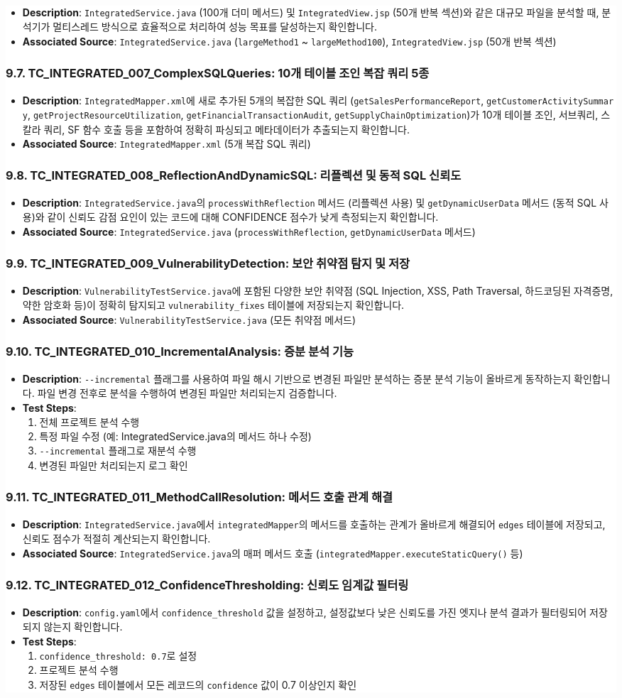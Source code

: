 *   **Description**: `IntegratedService.java` (100개 더미 메서드) 및 `IntegratedView.jsp` (50개 반복 섹션)와 같은 대규모 파일을 분석할 때, 분석기가 멀티스레드 방식으로 효율적으로 처리하여 성능 목표를 달성하는지 확인합니다.
*   **Associated Source**: `IntegratedService.java` (`largeMethod1` ~ `largeMethod100`), `IntegratedView.jsp` (50개 반복 섹션)

### 9.7. TC_INTEGRATED_007_ComplexSQLQueries: 10개 테이블 조인 복잡 쿼리 5종

*   **Description**: `IntegratedMapper.xml`에 새로 추가된 5개의 복잡한 SQL 쿼리 (`getSalesPerformanceReport`, `getCustomerActivitySummary`, `getProjectResourceUtilization`, `getFinancialTransactionAudit`, `getSupplyChainOptimization`)가 10개 테이블 조인, 서브쿼리, 스칼라 쿼리, SF 함수 호출 등을 포함하여 정확히 파싱되고 메타데이터가 추출되는지 확인합니다.
*   **Associated Source**: `IntegratedMapper.xml` (5개 복잡 SQL 쿼리)

### 9.8. TC_INTEGRATED_008_ReflectionAndDynamicSQL: 리플렉션 및 동적 SQL 신뢰도

*   **Description**: `IntegratedService.java`의 `processWithReflection` 메서드 (리플렉션 사용) 및 `getDynamicUserData` 메서드 (동적 SQL 사용)와 같이 신뢰도 감점 요인이 있는 코드에 대해 CONFIDENCE 점수가 낮게 측정되는지 확인합니다.
*   **Associated Source**: `IntegratedService.java` (`processWithReflection`, `getDynamicUserData` 메서드)

### 9.9. TC_INTEGRATED_009_VulnerabilityDetection: 보안 취약점 탐지 및 저장

*   **Description**: `VulnerabilityTestService.java`에 포함된 다양한 보안 취약점 (SQL Injection, XSS, Path Traversal, 하드코딩된 자격증명, 약한 암호화 등)이 정확히 탐지되고 `vulnerability_fixes` 테이블에 저장되는지 확인합니다.
*   **Associated Source**: `VulnerabilityTestService.java` (모든 취약점 메서드)

### 9.10. TC_INTEGRATED_010_IncrementalAnalysis: 증분 분석 기능

*   **Description**: `--incremental` 플래그를 사용하여 파일 해시 기반으로 변경된 파일만 분석하는 증분 분석 기능이 올바르게 동작하는지 확인합니다. 파일 변경 전후로 분석을 수행하여 변경된 파일만 처리되는지 검증합니다.
*   **Test Steps**:
    1.  전체 프로젝트 분석 수행
    2.  특정 파일 수정 (예: IntegratedService.java의 메서드 하나 수정)
    3.  `--incremental` 플래그로 재분석 수행
    4.  변경된 파일만 처리되는지 로그 확인

### 9.11. TC_INTEGRATED_011_MethodCallResolution: 메서드 호출 관계 해결

*   **Description**: `IntegratedService.java`에서 `integratedMapper`의 메서드를 호출하는 관계가 올바르게 해결되어 `edges` 테이블에 저장되고, 신뢰도 점수가 적절히 계산되는지 확인합니다.
*   **Associated Source**: `IntegratedService.java`의 매퍼 메서드 호출 (`integratedMapper.executeStaticQuery()` 등)

### 9.12. TC_INTEGRATED_012_ConfidenceThresholding: 신뢰도 임계값 필터링

*   **Description**: `config.yaml`에서 `confidence_threshold` 값을 설정하고, 설정값보다 낮은 신뢰도를 가진 엣지나 분석 결과가 필터링되어 저장되지 않는지 확인합니다.
*   **Test Steps**:
    1.  `confidence_threshold: 0.7`로 설정
    2.  프로젝트 분석 수행
    3.  저장된 `edges` 테이블에서 모든 레코드의 `confidence` 값이 0.7 이상인지 확인
